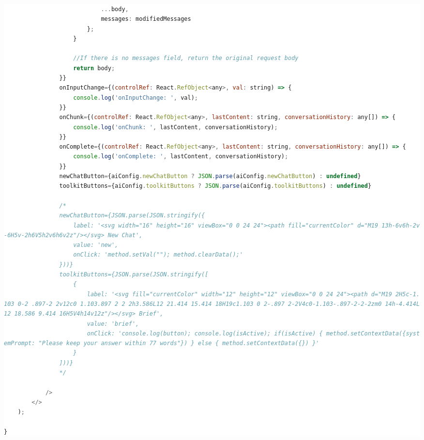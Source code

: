```js
                            ...body,
                            messages: modifiedMessages
                        };
                    }
                
                    //If there is no messages field, return the original request body
                    return body;
                }}
                onInputChange={(controlRef: React.RefObject<any>, val: string) => {
                    console.log('onInputChange: ', val);
                }}
                onChunk={(controlRef: React.RefObject<any>, lastContent: string, conversationHistory: any[]) => {
                    console.log('onChunk: ', lastContent, conversationHistory);
                }}
                onComplete={(controlRef: React.RefObject<any>, lastContent: string, conversationHistory: any[]) => {
                    console.log('onComplete: ', lastContent, conversationHistory);
                }}
                newChatButton={aiConfig.newChatButton ? JSON.parse(aiConfig.newChatButton) : undefined}
                toolkitButtons={aiConfig.toolkitButtons ? JSON.parse(aiConfig.toolkitButtons) : undefined}

                /*
                newChatButton={JSON.parse(JSON.stringify({
                    label: '<svg width="16" height="16" viewBox="0 0 24 24"><path fill="currentColor" d="M19 13h-6v6h-2v-6H5v-2h6V5h2v6h6v2z"/></svg> New Chat',
                    value: 'new',
                    onClick: 'method.setVal(""); method.clearData();'
                }))}
                toolkitButtons={JSON.parse(JSON.stringify([
                    {
                        label: '<svg fill="currentColor" width="12" height="12" viewBox="0 0 24 24"><path d="M19 2H5c-1.103 0-2 .897-2 2v12c0 1.103.897 2 2 2h3.586L12 21.414 15.414 18H19c1.103 0 2-.897 2-2V4c0-1.103-.897-2-2-2zm0 14h-4.414L12 18.586 9.414 16H5V4h14v12z"/></svg> Brief',
                        value: 'brief',
                        onClick: 'console.log(button); console.log(isActive); if(isActive) { method.setContextData({systemPrompt: "Please keep your answer within 77 words"}) } else { method.setContextData({}) }'
                    }
                ]))}
                */

            />
        </>
    );

}
```
